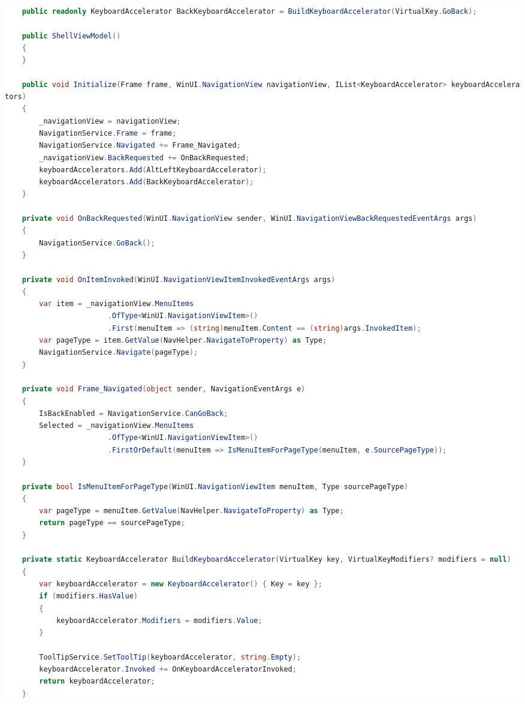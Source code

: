 ```csharp
    public readonly KeyboardAccelerator BackKeyboardAccelerator = BuildKeyboardAccelerator(VirtualKey.GoBack);

    public ShellViewModel()
    {
    }

    public void Initialize(Frame frame, WinUI.NavigationView navigationView, IList<KeyboardAccelerator> keyboardAccelerators)
    {
        _navigationView = navigationView;
        NavigationService.Frame = frame;
        NavigationService.Navigated += Frame_Navigated;
        _navigationView.BackRequested += OnBackRequested;
        keyboardAccelerators.Add(AltLeftKeyboardAccelerator);
        keyboardAccelerators.Add(BackKeyboardAccelerator);
    }

    private void OnBackRequested(WinUI.NavigationView sender, WinUI.NavigationViewBackRequestedEventArgs args)
    {
        NavigationService.GoBack();
    }

    private void OnItemInvoked(WinUI.NavigationViewItemInvokedEventArgs args)
    {
        var item = _navigationView.MenuItems
                        .OfType<WinUI.NavigationViewItem>()
                        .First(menuItem => (string)menuItem.Content == (string)args.InvokedItem);
        var pageType = item.GetValue(NavHelper.NavigateToProperty) as Type;
        NavigationService.Navigate(pageType);
    }

    private void Frame_Navigated(object sender, NavigationEventArgs e)
    {
        IsBackEnabled = NavigationService.CanGoBack;
        Selected = _navigationView.MenuItems
                        .OfType<WinUI.NavigationViewItem>()
                        .FirstOrDefault(menuItem => IsMenuItemForPageType(menuItem, e.SourcePageType));
    }

    private bool IsMenuItemForPageType(WinUI.NavigationViewItem menuItem, Type sourcePageType)
    {
        var pageType = menuItem.GetValue(NavHelper.NavigateToProperty) as Type;
        return pageType == sourcePageType;
    }

    private static KeyboardAccelerator BuildKeyboardAccelerator(VirtualKey key, VirtualKeyModifiers? modifiers = null)
    {
        var keyboardAccelerator = new KeyboardAccelerator() { Key = key };
        if (modifiers.HasValue)
        {
            keyboardAccelerator.Modifiers = modifiers.Value;
        }

        ToolTipService.SetToolTip(keyboardAccelerator, string.Empty);
        keyboardAccelerator.Invoked += OnKeyboardAcceleratorInvoked;
        return keyboardAccelerator;
    }

```